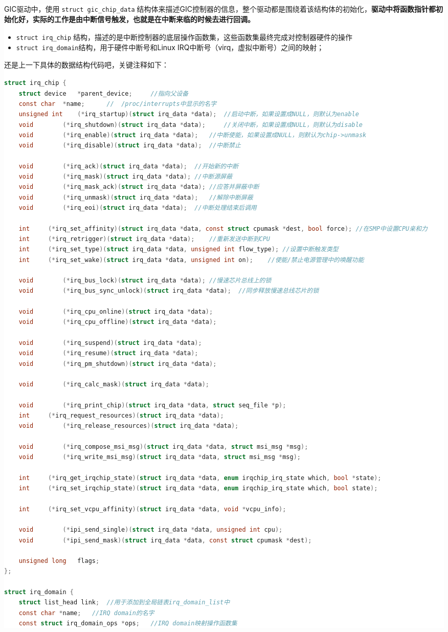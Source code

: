 GIC驱动中，使用 `struct gic_chip_data` 结构体来描述GIC控制器的信息，整个驱动都是围绕着该结构体的初始化，**驱动中将函数指针都初始化好，实际的工作是由中断信号触发，也就是在中断来临的时候去进行回调。**

* `struct irq_chip` 结构，描述的是中断控制器的底层操作函数集，这些函数集最终完成对控制器硬件的操作
* `struct irq_domain`结构，用于硬件中断号和Linux IRQ中断号（virq，虚拟中断号）之间的映射；

还是上一下具体的数据结构代码吧，关键注释如下：

```c
struct irq_chip {
	struct device	*parent_device;     //指向父设备
	const char	*name;      //  /proc/interrupts中显示的名字
	unsigned int	(*irq_startup)(struct irq_data *data);  //启动中断，如果设置成NULL，则默认为enable
	void		(*irq_shutdown)(struct irq_data *data);     //关闭中断，如果设置成NULL，则默认为disable
	void		(*irq_enable)(struct irq_data *data);   //中断使能，如果设置成NULL，则默认为chip->unmask
	void		(*irq_disable)(struct irq_data *data);  //中断禁止

	void		(*irq_ack)(struct irq_data *data);  //开始新的中断
	void		(*irq_mask)(struct irq_data *data); //中断源屏蔽
	void		(*irq_mask_ack)(struct irq_data *data); //应答并屏蔽中断
	void		(*irq_unmask)(struct irq_data *data);   //解除中断屏蔽
	void		(*irq_eoi)(struct irq_data *data);  //中断处理结束后调用

	int		(*irq_set_affinity)(struct irq_data *data, const struct cpumask *dest, bool force); //在SMP中设置CPU亲和力
	int		(*irq_retrigger)(struct irq_data *data);    //重新发送中断到CPU
	int		(*irq_set_type)(struct irq_data *data, unsigned int flow_type); //设置中断触发类型
	int		(*irq_set_wake)(struct irq_data *data, unsigned int on);    //使能/禁止电源管理中的唤醒功能

	void		(*irq_bus_lock)(struct irq_data *data); //慢速芯片总线上的锁
	void		(*irq_bus_sync_unlock)(struct irq_data *data);  //同步释放慢速总线芯片的锁

	void		(*irq_cpu_online)(struct irq_data *data);
	void		(*irq_cpu_offline)(struct irq_data *data);

	void		(*irq_suspend)(struct irq_data *data);
	void		(*irq_resume)(struct irq_data *data);
	void		(*irq_pm_shutdown)(struct irq_data *data);

	void		(*irq_calc_mask)(struct irq_data *data);

	void		(*irq_print_chip)(struct irq_data *data, struct seq_file *p);
	int		(*irq_request_resources)(struct irq_data *data);
	void		(*irq_release_resources)(struct irq_data *data);

	void		(*irq_compose_msi_msg)(struct irq_data *data, struct msi_msg *msg);
	void		(*irq_write_msi_msg)(struct irq_data *data, struct msi_msg *msg);

	int		(*irq_get_irqchip_state)(struct irq_data *data, enum irqchip_irq_state which, bool *state);
	int		(*irq_set_irqchip_state)(struct irq_data *data, enum irqchip_irq_state which, bool state);

	int		(*irq_set_vcpu_affinity)(struct irq_data *data, void *vcpu_info);

	void		(*ipi_send_single)(struct irq_data *data, unsigned int cpu);
	void		(*ipi_send_mask)(struct irq_data *data, const struct cpumask *dest);

	unsigned long	flags;
};

struct irq_domain {
	struct list_head link;  //用于添加到全局链表irq_domain_list中
	const char *name;   //IRQ domain的名字
	const struct irq_domain_ops *ops;   //IRQ domain映射操作函数集
```
